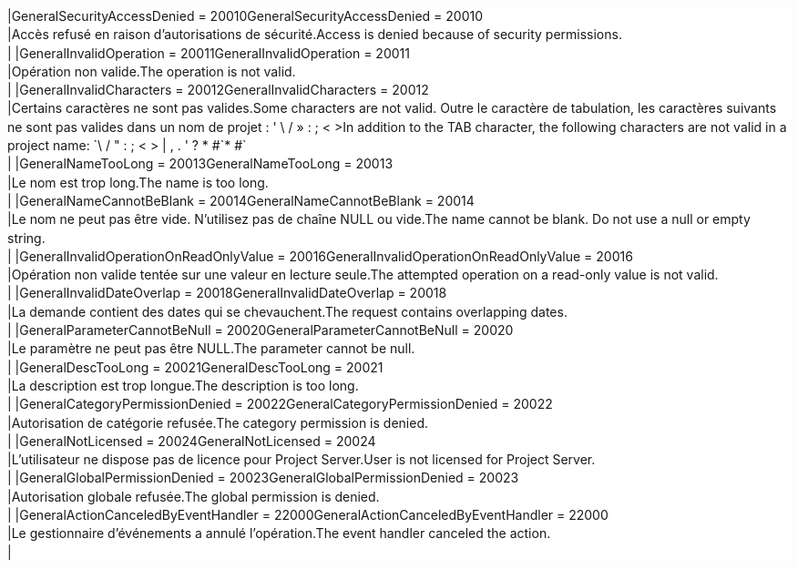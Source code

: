 |<span data-ttu-id="ba16d-347">GeneralSecurityAccessDenied = 20010</span><span class="sxs-lookup"><span data-stu-id="ba16d-347">GeneralSecurityAccessDenied = 20010</span></span>  <br/> |<span data-ttu-id="ba16d-348">Accès refusé en raison d’autorisations de sécurité.</span><span class="sxs-lookup"><span data-stu-id="ba16d-348">Access is denied because of security permissions.</span></span>  <br/> |
|<span data-ttu-id="ba16d-349">GeneralInvalidOperation = 20011</span><span class="sxs-lookup"><span data-stu-id="ba16d-349">GeneralInvalidOperation = 20011</span></span>  <br/> |<span data-ttu-id="ba16d-350">Opération non valide.</span><span class="sxs-lookup"><span data-stu-id="ba16d-350">The operation is not valid.</span></span>  <br/> |
|<span data-ttu-id="ba16d-351">GeneralInvalidCharacters = 20012</span><span class="sxs-lookup"><span data-stu-id="ba16d-351">GeneralInvalidCharacters = 20012</span></span>  <br/> |<span data-ttu-id="ba16d-352">Certains caractères ne sont pas valides.</span><span class="sxs-lookup"><span data-stu-id="ba16d-352">Some characters are not valid.</span></span> <span data-ttu-id="ba16d-353">Outre le caractère de tabulation, les caractères suivants ne sont pas valides dans un nom de projet : ' \ / » : ; < ></span><span class="sxs-lookup"><span data-stu-id="ba16d-353">In addition to the TAB character, the following characters are not valid in a project name:  \`\ / " : ; < ></span></span> | <span data-ttu-id="ba16d-354">, .</span><span class="sxs-lookup"><span data-stu-id="ba16d-354"></span></span> <span data-ttu-id="ba16d-355">' ?</span><span class="sxs-lookup"><span data-stu-id="ba16d-355"></span></span> <span data-ttu-id="ba16d-356">\* #\`</span><span class="sxs-lookup"><span data-stu-id="ba16d-356">\* #\`</span></span> <br/> |
|<span data-ttu-id="ba16d-357">GeneralNameTooLong = 20013</span><span class="sxs-lookup"><span data-stu-id="ba16d-357">GeneralNameTooLong = 20013</span></span>  <br/> |<span data-ttu-id="ba16d-358">Le nom est trop long.</span><span class="sxs-lookup"><span data-stu-id="ba16d-358">The name is too long.</span></span>  <br/> |
|<span data-ttu-id="ba16d-359">GeneralNameCannotBeBlank = 20014</span><span class="sxs-lookup"><span data-stu-id="ba16d-359">GeneralNameCannotBeBlank = 20014</span></span>  <br/> |<span data-ttu-id="ba16d-p117">Le nom ne peut pas être vide. N’utilisez pas de chaîne NULL ou vide.</span><span class="sxs-lookup"><span data-stu-id="ba16d-p117">The name cannot be blank. Do not use a null or empty string.</span></span>  <br/> |
|<span data-ttu-id="ba16d-362">GeneralInvalidOperationOnReadOnlyValue = 20016</span><span class="sxs-lookup"><span data-stu-id="ba16d-362">GeneralInvalidOperationOnReadOnlyValue = 20016</span></span>  <br/> |<span data-ttu-id="ba16d-363">Opération non valide tentée sur une valeur en lecture seule.</span><span class="sxs-lookup"><span data-stu-id="ba16d-363">The attempted operation on a read-only value is not valid.</span></span>  <br/> |
|<span data-ttu-id="ba16d-364">GeneralInvalidDateOverlap = 20018</span><span class="sxs-lookup"><span data-stu-id="ba16d-364">GeneralInvalidDateOverlap = 20018</span></span>  <br/> |<span data-ttu-id="ba16d-365">La demande contient des dates qui se chevauchent.</span><span class="sxs-lookup"><span data-stu-id="ba16d-365">The request contains overlapping dates.</span></span>  <br/> |
|<span data-ttu-id="ba16d-366">GeneralParameterCannotBeNull = 20020</span><span class="sxs-lookup"><span data-stu-id="ba16d-366">GeneralParameterCannotBeNull = 20020</span></span>  <br/> |<span data-ttu-id="ba16d-367">Le paramètre ne peut pas être NULL.</span><span class="sxs-lookup"><span data-stu-id="ba16d-367">The parameter cannot be null.</span></span>  <br/> |
|<span data-ttu-id="ba16d-368">GeneralDescTooLong = 20021</span><span class="sxs-lookup"><span data-stu-id="ba16d-368">GeneralDescTooLong = 20021</span></span>  <br/> |<span data-ttu-id="ba16d-369">La description est trop longue.</span><span class="sxs-lookup"><span data-stu-id="ba16d-369">The description is too long.</span></span>  <br/> |
|<span data-ttu-id="ba16d-370">GeneralCategoryPermissionDenied = 20022</span><span class="sxs-lookup"><span data-stu-id="ba16d-370">GeneralCategoryPermissionDenied = 20022</span></span>  <br/> |<span data-ttu-id="ba16d-371">Autorisation de catégorie refusée.</span><span class="sxs-lookup"><span data-stu-id="ba16d-371">The category permission is denied.</span></span>  <br/> |
|<span data-ttu-id="ba16d-372">GeneralNotLicensed = 20024</span><span class="sxs-lookup"><span data-stu-id="ba16d-372">GeneralNotLicensed = 20024</span></span>  <br/> |<span data-ttu-id="ba16d-373">L’utilisateur ne dispose pas de licence pour Project Server.</span><span class="sxs-lookup"><span data-stu-id="ba16d-373">User is not licensed for Project Server.</span></span>  <br/> |
|<span data-ttu-id="ba16d-374">GeneralGlobalPermissionDenied = 20023</span><span class="sxs-lookup"><span data-stu-id="ba16d-374">GeneralGlobalPermissionDenied = 20023</span></span>  <br/> |<span data-ttu-id="ba16d-375">Autorisation globale refusée.</span><span class="sxs-lookup"><span data-stu-id="ba16d-375">The global permission is denied.</span></span>  <br/> |
|<span data-ttu-id="ba16d-376">GeneralActionCanceledByEventHandler = 22000</span><span class="sxs-lookup"><span data-stu-id="ba16d-376">GeneralActionCanceledByEventHandler = 22000</span></span>  <br/> |<span data-ttu-id="ba16d-377">Le gestionnaire d’événements a annulé l’opération.</span><span class="sxs-lookup"><span data-stu-id="ba16d-377">The event handler canceled the action.</span></span>  <br/> |
